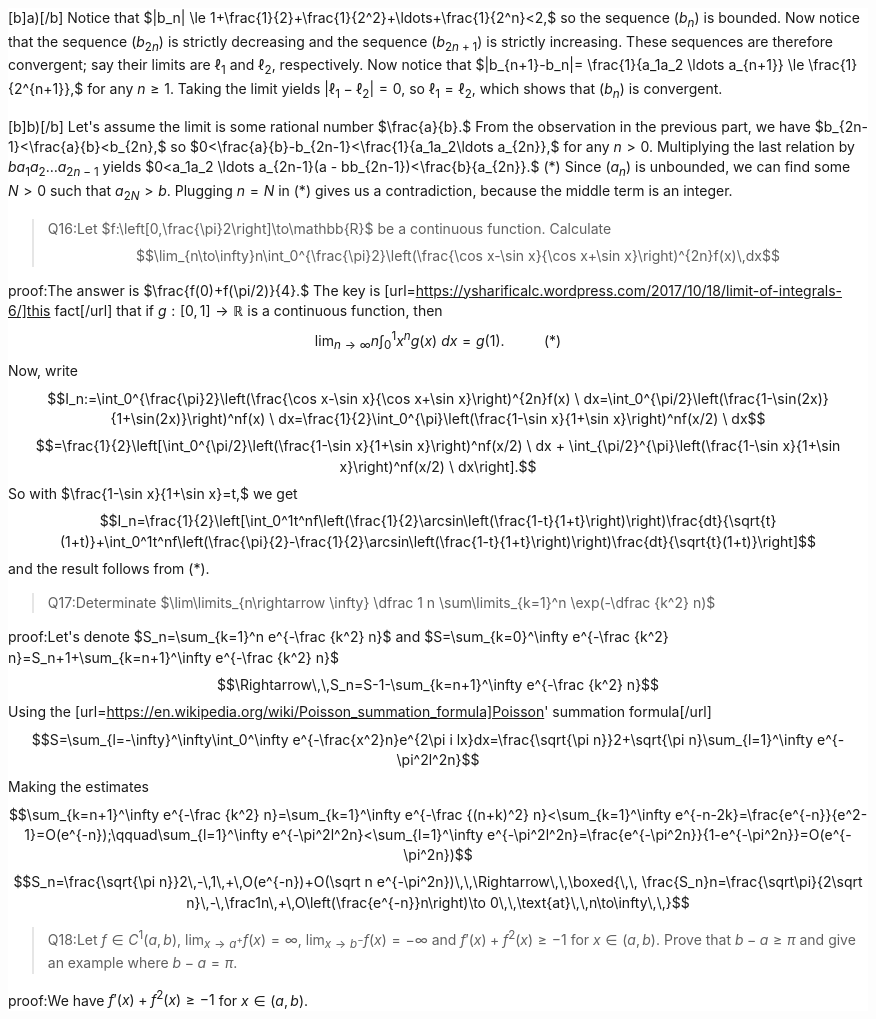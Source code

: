 [b]a)[/b] Notice that $|b_n| \le 1+\frac{1}{2}+\frac{1}{2^2}+\ldots+\frac{1}{2^n}<2,$ so the sequence $(b_n)$ is bounded. Now notice that the sequence $(b_{2n})$ is strictly decreasing and the sequence $(b_{2n+1})$ is strictly increasing. These sequences are therefore convergent; say their limits are $\ell_1$ and $\ell_2,$ respectively. Now notice that $|b_{n+1}-b_n|= \frac{1}{a_1a_2 \ldots a_{n+1}} \le \frac{1}{2^{n+1}},$ for any $n \ge 1.$ Taking the limit yields $|\ell_1-\ell_2|=0,$ so $\ell_1=\ell_2,$ which shows that $(b_n)$ is convergent.

[b]b)[/b] Let's assume the limit is some rational number $\frac{a}{b}.$ From the observation in the previous part, we have $b_{2n-1}<\frac{a}{b}<b_{2n},$ so $0<\frac{a}{b}-b_{2n-1}<\frac{1}{a_1a_2\ldots a_{2n}},$ for any $n>0.$ Multiplying the last relation by $ba_1a_2\ldots a_{2n-1}$ yields $0<a_1a_2 \ldots a_{2n-1}(a - bb_{2n-1})<\frac{b}{a_{2n}}.$ $(*)$ Since $(a_n)$ is unbounded, we can find some $N>0$ such that $a_{2N}>b.$ Plugging $n=N$ in $(*)$ gives us a contradiction, because the middle term is an integer.
>Q16:Let $f:\left[0,\frac{\pi}2\right]\to\mathbb{R}$ be a continuous function. Calculate $$\lim_{n\to\infty}n\int_0^{\frac{\pi}2}\left(\frac{\cos x-\sin x}{\cos x+\sin x}\right)^{2n}f(x)\,dx$$

proof:The answer is $\frac{f(0)+f(\pi/2)}{4}.$ The key is [url=https://ysharificalc.wordpress.com/2017/10/18/limit-of-integrals-6/]this fact[/url] that if $g: [0,1] \to \mathbb{R}$ is a continuous function, then 
$$\lim_{n\to\infty}n\int_0^1x^ng(x) \ dx =g(1). \ \ \ \ \ \ \ \ \ \ (*)$$
Now, write 
$$I_n:=\int_0^{\frac{\pi}2}\left(\frac{\cos x-\sin x}{\cos x+\sin x}\right)^{2n}f(x) \ dx=\int_0^{\pi/2}\left(\frac{1-\sin(2x)}{1+\sin(2x)}\right)^nf(x) \ dx=\frac{1}{2}\int_0^{\pi}\left(\frac{1-\sin x}{1+\sin x}\right)^nf(x/2) \ dx$$
$$=\frac{1}{2}\left[\int_0^{\pi/2}\left(\frac{1-\sin x}{1+\sin x}\right)^nf(x/2) \ dx + \int_{\pi/2}^{\pi}\left(\frac{1-\sin x}{1+\sin x}\right)^nf(x/2) \ dx\right].$$
So with $\frac{1-\sin x}{1+\sin x}=t,$ we get
$$I_n=\frac{1}{2}\left[\int_0^1t^nf\left(\frac{1}{2}\arcsin\left(\frac{1-t}{1+t}\right)\right)\frac{dt}{\sqrt{t}(1+t)}+\int_0^1t^nf\left(\frac{\pi}{2}-\frac{1}{2}\arcsin\left(\frac{1-t}{1+t}\right)\right)\frac{dt}{\sqrt{t}(1+t)}\right]$$
and the result follows from $(*).$

>Q17:Determinate $\lim\limits_{n\rightarrow \infty} \dfrac 1 n \sum\limits_{k=1}^n \exp(-\dfrac {k^2} n)$

proof:Let's denote $S_n=\sum_{k=1}^n e^{-\frac {k^2} n}$ and $S=\sum_{k=0}^\infty e^{-\frac {k^2} n}=S_n+1+\sum_{k=n+1}^\infty e^{-\frac {k^2} n}$
$$\Rightarrow\,\,S_n=S-1-\sum_{k=n+1}^\infty e^{-\frac {k^2} n}$$
Using the  [url=https://en.wikipedia.org/wiki/Poisson_summation_formula]Poisson' summation formula[/url]
$$S=\sum_{l=-\infty}^\infty\int_0^\infty e^{-\frac{x^2}n}e^{2\pi i lx}dx=\frac{\sqrt{\pi n}}2+\sqrt{\pi n}\sum_{l=1}^\infty e^{-\pi^2l^2n}$$
Making the estimates
$$\sum_{k=n+1}^\infty e^{-\frac {k^2} n}=\sum_{k=1}^\infty e^{-\frac {(n+k)^2} n}<\sum_{k=1}^\infty e^{-n-2k}=\frac{e^{-n}}{e^2-1}=O(e^{-n});\qquad\sum_{l=1}^\infty e^{-\pi^2l^2n}<\sum_{l=1}^\infty e^{-\pi^2l^2n}=\frac{e^{-\pi^2n}}{1-e^{-\pi^2n}}=O(e^{-\pi^2n})$$
$$S_n=\frac{\sqrt{\pi n}}2\,-\,1\,+\,O(e^{-n})+O(\sqrt n e^{-\pi^2n})\,\,\Rightarrow\,\,\boxed{\,\, \frac{S_n}n=\frac{\sqrt\pi}{2\sqrt n}\,-\,\frac1n\,+\,O\left(\frac{e^{-n}}n\right)\to 0\,\,\text{at}\,\,n\to\infty\,\,}$$

>Q18:Let $f\in C^1(a,b)$, $\lim_{x\to a^+}f(x)=\infty$, $\lim_{x\to b^-}f(x)=-\infty$ and $f'(x)+f^2(x)\geq -1$ for $x\in (a,b)$. Prove that $b-a\geq\pi$ and give an example where $b-a=\pi$.

proof:We have $f'(x)+f^2(x)\geq -1$ for $x\in (a,b).$
